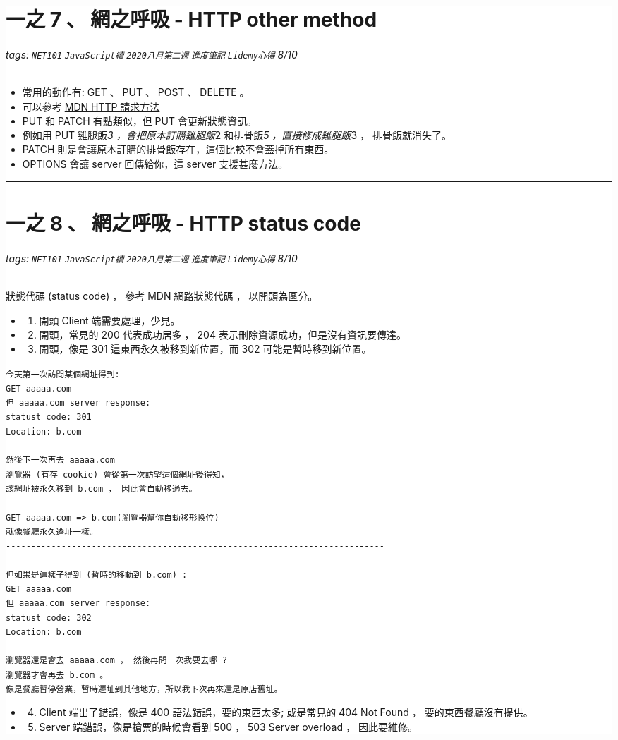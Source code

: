 
# 一之 7 、 網之呼吸 - HTTP other method
###### tags: `NET101` `JavaScript續` `2020八月第二週` `進度筆記` `Lidemy心得` 8/10

- 常用的動作有: GET 、 PUT 、 POST 、 DELETE 。
- 可以參考  [MDN HTTP 請求方法](https://developer.mozilla.org/zh-TW/docs/Web/HTTP/Methods)
- PUT 和 PATCH 有點類似，但 PUT 會更新狀態資訊。
- 例如用 PUT 雞腿飯*3 ，會把原本訂購雞腿飯*2 和排骨飯*5 ，直接修成雞腿飯*3 ， 排骨飯就消失了。
- PATCH 則是會讓原本訂購的排骨飯存在，這個比較不會蓋掉所有東西。
- OPTIONS 會讓 server 回傳給你，這 server 支援甚麼方法。

---

# 一之 8 、 網之呼吸 - HTTP status code
###### tags: `NET101` `JavaScript續` `2020八月第二週` `進度筆記` `Lidemy心得` 8/10

狀態代碼 (status code) ， 參考 [MDN 網路狀態代碼](https://developer.mozilla.org/zh-TW/docs/Web/HTTP/Status) ， 以開頭為區分。  
- 1. 開頭 Client 端需要處理，少見。  
- 2. 開頭，常見的 200 代表成功居多 ， 204 表示刪除資源成功，但是沒有資訊要傳達。  
- 3. 開頭，像是 301 這東西永久被移到新位置，而 302 可能是暫時移到新位置。  
```
今天第一次訪問某個網址得到:
GET aaaaa.com
但 aaaaa.com server response:
statust code: 301
Location: b.com

然後下一次再去 aaaaa.com
瀏覽器 (有存 cookie) 會從第一次訪望這個網址後得知，
該網址被永久移到 b.com ， 因此會自動移過去。

GET aaaaa.com => b.com(瀏覽器幫你自動移形換位)
就像餐廳永久遷址一樣。
---------------------------------------------------------------------------

但如果是這樣子得到 (暫時的移動到 b.com) :
GET aaaaa.com
但 aaaaa.com server response:
statust code: 302
Location: b.com

瀏覽器還是會去 aaaaa.com ， 然後再問一次我要去哪 ?
瀏覽器才會再去 b.com 。
像是餐廳暫停營業，暫時遷址到其他地方，所以我下次再來還是原店舊址。
```
- 4. Client 端出了錯誤，像是 400 語法錯誤，要的東西太多; 或是常見的 404 Not Found ， 要的東西餐廳沒有提供。  
- 5. Server 端錯誤，像是搶票的時候會看到 500 ， 503 Server overload ， 因此要維修。   
